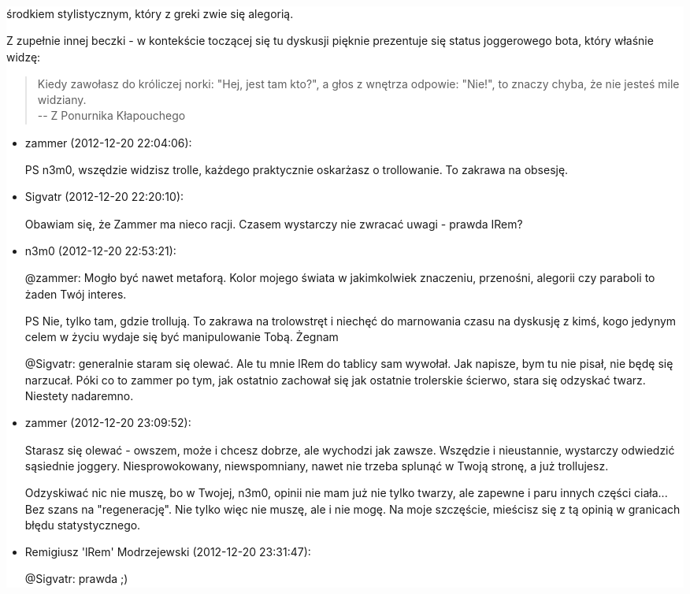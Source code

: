   środkiem stylistycznym, który z greki zwie się alegorią.</p>  <p>Z zupełnie
  innej beczki - w kontekście toczącej się tu dyskusji pięknie prezentuje się
  status joggerowego bota, który właśnie widzę:</p>  <blockquote>   <p>Kiedy
  zawołasz do króliczej norki: "Hej, jest tam kto?", a głos z wnętrza odpowie:
  "Nie!", to znaczy chyba, że nie jesteś mile widziany.<br />   -- Z Ponurnika
  Kłapouchego</p> </blockquote>
* zammer (2012-12-20 22:04:06): <p>PS n3m0, wszędzie widzisz trolle, każdego
  praktycznie oskarżasz o trollowanie. To zakrawa na obsesję.</p>
* Sigvatr (2012-12-20 22:20:10): <p>Obawiam się, że Zammer ma nieco racji.
  Czasem wystarczy nie zwracać uwagi - prawda IRem?</p>
* n3m0 (2012-12-20 22:53:21): <p>@zammer: Mogło być nawet metaforą. Kolor mojego
  świata w jakimkolwiek znaczeniu, przenośni, alegorii czy paraboli to żaden
  Twój interes.</p>  <p>PS Nie, tylko tam, gdzie trollują.  To zakrawa na
  trolowstręt i niechęć do marnowania czasu na dyskusję z kimś, kogo jedynym
  celem w życiu wydaje się być manipulowanie Tobą. Żegnam</p>  <p>@Sigvatr:
  generalnie staram się olewać. Ale tu mnie lRem do tablicy sam wywołał. Jak
  napisze, bym tu nie pisał, nie będę się narzucał. Póki co to zammer po tym,
  jak ostatnio zachował się jak ostatnie trolerskie ścierwo, stara się odzyskać
  twarz. Niestety nadaremno.</p>
* zammer (2012-12-20 23:09:52): <p>Starasz się olewać - owszem, może i chcesz
  dobrze, ale wychodzi jak zawsze. Wszędzie i nieustannie, wystarczy odwiedzić
  sąsiednie joggery. Niesprowokowany, niewspomniany, nawet nie trzeba splunąć w
  Twoją stronę, a już trollujesz.</p>  <p>Odzyskiwać nic nie muszę, bo w Twojej,
  n3m0, opinii nie mam już nie tylko twarzy, ale zapewne i paru innych części
  ciała... Bez szans na "regenerację". Nie tylko więc nie muszę, ale i nie mogę.
  Na moje szczęście, mieścisz się z tą opinią w granicach błędu
  statystycznego.</p>
* Remigiusz 'lRem' Modrzejewski (2012-12-20 23:31:47): <p>@Sigvatr: prawda
  ;)</p>

